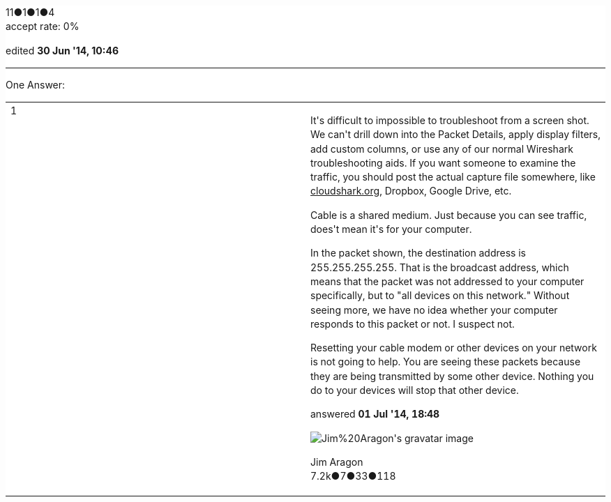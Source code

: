 <span class="score" title="11 reputation points">11</span><span title="1 badges"><span class="badge1">●</span><span class="badgecount">1</span></span><span title="1 badges"><span class="silver">●</span><span class="badgecount">1</span></span><span title="4 badges"><span class="bronze">●</span><span class="badgecount">4</span></span><br />
<span class="accept_rate" title="Rate of the user&#39;s accepted answers">accept rate:</span> <span title="Mike Kramer has no accepted answers">0%</span></p></img></div><div class="post-update-info post-update-info-edited"><p><span> edited <strong>30 Jun '14, 10:46</strong> </span></p></div></div><div id="comments-container-34229" class="comments-container"></div><div id="comment-tools-34229" class="comment-tools"></div><div class="clear"></div><div id="comment-34229-form-container" class="comment-form-container"></div><div class="clear"></div></div></td></tr></tbody></table>

------------------------------------------------------------------------

<div class="tabBar">

<span id="sort-top"></span>

<div class="headQuestions">

One Answer:

</div>

</div>

<span id="34336"></span>

<div id="answer-container-34336" class="answer">

<table style="width:100%;"><colgroup><col style="width: 50%" /><col style="width: 50%" /></colgroup><tbody><tr class="odd"><td style="width: 30px; vertical-align: top"><div class="vote-buttons"><span id="post-34336-upvote" class="ajax-command post-vote up" rel="nofollow" title="I like this post (click again to cancel)"> </span><div id="post-34336-score" class="post-score" title="current number of votes">1</div><span id="post-34336-downvote" class="ajax-command post-vote down" rel="nofollow" title="I dont like this post (click again to cancel)"> </span></div></td><td><div class="item-right"><div class="answer-body"><p>It's difficult to impossible to troubleshoot from a screen shot. We can't drill down into the Packet Details, apply display filters, add custom columns, or use any of our normal Wireshark troubleshooting aids. If you want someone to examine the traffic, you should post the actual capture file somewhere, like <a href="http://www.cloudshark.org">cloudshark.org</a>, Dropbox, Google Drive, etc.</p><p>Cable is a shared medium. Just because you can see traffic, does't mean it's for your computer.</p><p>In the packet shown, the destination address is 255.255.255.255. That is the broadcast address, which means that the packet was not addressed to your computer specifically, but to "all devices on this network." Without seeing more, we have no idea whether your computer responds to this packet or not. I suspect not.</p><p>Resetting your cable modem or other devices on your network is not going to help. You are seeing these packets because they are being transmitted by some other device. Nothing you do to your devices will stop that other device.</p></div><div class="answer-controls post-controls"></div><div class="post-update-info-container"><div class="post-update-info post-update-info-user"><p>answered <strong>01 Jul '14, 18:48</strong></p><img src="https://secure.gravatar.com/avatar/071fe61f64868d98bdf4eb060b63b6ca?s=32&amp;d=identicon&amp;r=g" class="gravatar" width="32" height="32" alt="Jim%20Aragon&#39;s gravatar image" /><p><span>Jim Aragon</span><br />
<span class="score" title="7187 reputation points"><span>7.2k</span></span><span title="7 badges"><span class="badge1">●</span><span class="badgecount">7</span></span><span title="33 badges"><span class="silver">●</span><span class="badgecount">33</span></span><span title="118 badges"><span class="bronze">●</span><span class="badgecount">118</span></span><br />